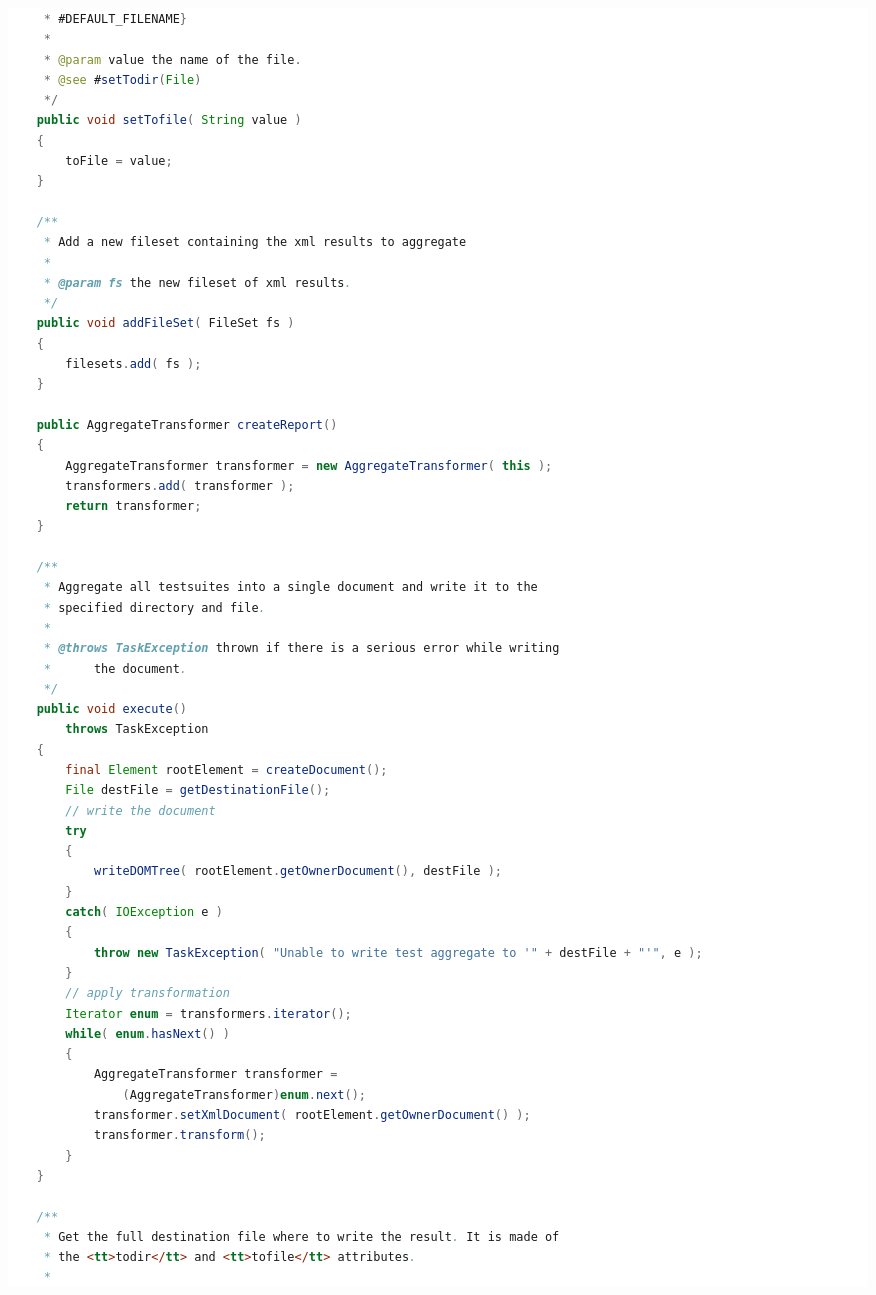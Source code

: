 ```java
     * #DEFAULT_FILENAME}
     *
     * @param value the name of the file.
     * @see #setTodir(File)
     */
    public void setTofile( String value )
    {
        toFile = value;
    }

    /**
     * Add a new fileset containing the xml results to aggregate
     *
     * @param fs the new fileset of xml results.
     */
    public void addFileSet( FileSet fs )
    {
        filesets.add( fs );
    }

    public AggregateTransformer createReport()
    {
        AggregateTransformer transformer = new AggregateTransformer( this );
        transformers.add( transformer );
        return transformer;
    }

    /**
     * Aggregate all testsuites into a single document and write it to the
     * specified directory and file.
     *
     * @throws TaskException thrown if there is a serious error while writing
     *      the document.
     */
    public void execute()
        throws TaskException
    {
        final Element rootElement = createDocument();
        File destFile = getDestinationFile();
        // write the document
        try
        {
            writeDOMTree( rootElement.getOwnerDocument(), destFile );
        }
        catch( IOException e )
        {
            throw new TaskException( "Unable to write test aggregate to '" + destFile + "'", e );
        }
        // apply transformation
        Iterator enum = transformers.iterator();
        while( enum.hasNext() )
        {
            AggregateTransformer transformer =
                (AggregateTransformer)enum.next();
            transformer.setXmlDocument( rootElement.getOwnerDocument() );
            transformer.transform();
        }
    }

    /**
     * Get the full destination file where to write the result. It is made of
     * the <tt>todir</tt> and <tt>tofile</tt> attributes.
     *
```